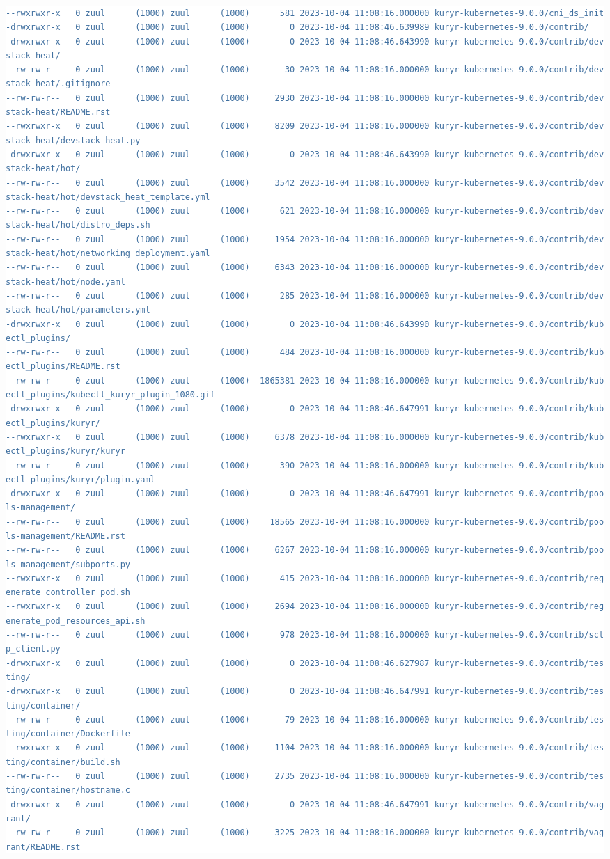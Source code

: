 ```diff
--rwxrwxr-x   0 zuul      (1000) zuul      (1000)      581 2023-10-04 11:08:16.000000 kuryr-kubernetes-9.0.0/cni_ds_init
-drwxrwxr-x   0 zuul      (1000) zuul      (1000)        0 2023-10-04 11:08:46.639989 kuryr-kubernetes-9.0.0/contrib/
-drwxrwxr-x   0 zuul      (1000) zuul      (1000)        0 2023-10-04 11:08:46.643990 kuryr-kubernetes-9.0.0/contrib/devstack-heat/
--rw-rw-r--   0 zuul      (1000) zuul      (1000)       30 2023-10-04 11:08:16.000000 kuryr-kubernetes-9.0.0/contrib/devstack-heat/.gitignore
--rw-rw-r--   0 zuul      (1000) zuul      (1000)     2930 2023-10-04 11:08:16.000000 kuryr-kubernetes-9.0.0/contrib/devstack-heat/README.rst
--rwxrwxr-x   0 zuul      (1000) zuul      (1000)     8209 2023-10-04 11:08:16.000000 kuryr-kubernetes-9.0.0/contrib/devstack-heat/devstack_heat.py
-drwxrwxr-x   0 zuul      (1000) zuul      (1000)        0 2023-10-04 11:08:46.643990 kuryr-kubernetes-9.0.0/contrib/devstack-heat/hot/
--rw-rw-r--   0 zuul      (1000) zuul      (1000)     3542 2023-10-04 11:08:16.000000 kuryr-kubernetes-9.0.0/contrib/devstack-heat/hot/devstack_heat_template.yml
--rw-rw-r--   0 zuul      (1000) zuul      (1000)      621 2023-10-04 11:08:16.000000 kuryr-kubernetes-9.0.0/contrib/devstack-heat/hot/distro_deps.sh
--rw-rw-r--   0 zuul      (1000) zuul      (1000)     1954 2023-10-04 11:08:16.000000 kuryr-kubernetes-9.0.0/contrib/devstack-heat/hot/networking_deployment.yaml
--rw-rw-r--   0 zuul      (1000) zuul      (1000)     6343 2023-10-04 11:08:16.000000 kuryr-kubernetes-9.0.0/contrib/devstack-heat/hot/node.yaml
--rw-rw-r--   0 zuul      (1000) zuul      (1000)      285 2023-10-04 11:08:16.000000 kuryr-kubernetes-9.0.0/contrib/devstack-heat/hot/parameters.yml
-drwxrwxr-x   0 zuul      (1000) zuul      (1000)        0 2023-10-04 11:08:46.643990 kuryr-kubernetes-9.0.0/contrib/kubectl_plugins/
--rw-rw-r--   0 zuul      (1000) zuul      (1000)      484 2023-10-04 11:08:16.000000 kuryr-kubernetes-9.0.0/contrib/kubectl_plugins/README.rst
--rw-rw-r--   0 zuul      (1000) zuul      (1000)  1865381 2023-10-04 11:08:16.000000 kuryr-kubernetes-9.0.0/contrib/kubectl_plugins/kubectl_kuryr_plugin_1080.gif
-drwxrwxr-x   0 zuul      (1000) zuul      (1000)        0 2023-10-04 11:08:46.647991 kuryr-kubernetes-9.0.0/contrib/kubectl_plugins/kuryr/
--rwxrwxr-x   0 zuul      (1000) zuul      (1000)     6378 2023-10-04 11:08:16.000000 kuryr-kubernetes-9.0.0/contrib/kubectl_plugins/kuryr/kuryr
--rw-rw-r--   0 zuul      (1000) zuul      (1000)      390 2023-10-04 11:08:16.000000 kuryr-kubernetes-9.0.0/contrib/kubectl_plugins/kuryr/plugin.yaml
-drwxrwxr-x   0 zuul      (1000) zuul      (1000)        0 2023-10-04 11:08:46.647991 kuryr-kubernetes-9.0.0/contrib/pools-management/
--rw-rw-r--   0 zuul      (1000) zuul      (1000)    18565 2023-10-04 11:08:16.000000 kuryr-kubernetes-9.0.0/contrib/pools-management/README.rst
--rw-rw-r--   0 zuul      (1000) zuul      (1000)     6267 2023-10-04 11:08:16.000000 kuryr-kubernetes-9.0.0/contrib/pools-management/subports.py
--rwxrwxr-x   0 zuul      (1000) zuul      (1000)      415 2023-10-04 11:08:16.000000 kuryr-kubernetes-9.0.0/contrib/regenerate_controller_pod.sh
--rwxrwxr-x   0 zuul      (1000) zuul      (1000)     2694 2023-10-04 11:08:16.000000 kuryr-kubernetes-9.0.0/contrib/regenerate_pod_resources_api.sh
--rw-rw-r--   0 zuul      (1000) zuul      (1000)      978 2023-10-04 11:08:16.000000 kuryr-kubernetes-9.0.0/contrib/sctp_client.py
-drwxrwxr-x   0 zuul      (1000) zuul      (1000)        0 2023-10-04 11:08:46.627987 kuryr-kubernetes-9.0.0/contrib/testing/
-drwxrwxr-x   0 zuul      (1000) zuul      (1000)        0 2023-10-04 11:08:46.647991 kuryr-kubernetes-9.0.0/contrib/testing/container/
--rw-rw-r--   0 zuul      (1000) zuul      (1000)       79 2023-10-04 11:08:16.000000 kuryr-kubernetes-9.0.0/contrib/testing/container/Dockerfile
--rwxrwxr-x   0 zuul      (1000) zuul      (1000)     1104 2023-10-04 11:08:16.000000 kuryr-kubernetes-9.0.0/contrib/testing/container/build.sh
--rw-rw-r--   0 zuul      (1000) zuul      (1000)     2735 2023-10-04 11:08:16.000000 kuryr-kubernetes-9.0.0/contrib/testing/container/hostname.c
-drwxrwxr-x   0 zuul      (1000) zuul      (1000)        0 2023-10-04 11:08:46.647991 kuryr-kubernetes-9.0.0/contrib/vagrant/
--rw-rw-r--   0 zuul      (1000) zuul      (1000)     3225 2023-10-04 11:08:16.000000 kuryr-kubernetes-9.0.0/contrib/vagrant/README.rst
```